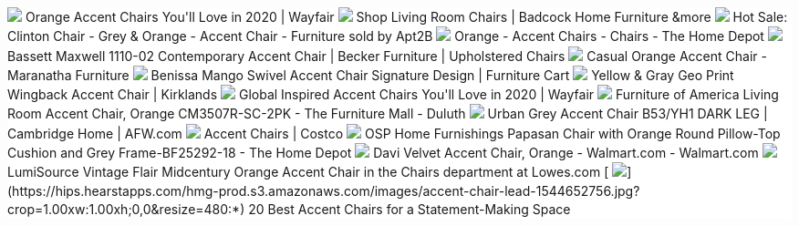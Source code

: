 [ ![](https://secure.img1-fg.wfcdn.com/im/85366388/resize-h310-w310%5Ecompr-r85/7395/73951727/hofstetter-armchair.jpg)](https://secure.img1-fg.wfcdn.com/im/85366388/resize-h310-w310%5Ecompr-r85/7395/73951727/hofstetter-armchair.jpg) Orange Accent Chairs You'll Love in 2020 | Wayfair
[ ![](https://www.badcock.com/images/thumbs/0009327_quinn-accent-chair_500.jpeg)](https://www.badcock.com/images/thumbs/0009327_quinn-accent-chair_500.jpeg) Shop Living Room Chairs | Badcock Home Furniture &more
[ ![](https://images.prod.meredith.com/product/78dfad7372a17b9389a1654f1d91df08/1557550594155/l/clinton-chair-leg-finish-natural-gray-poly-blend-accent-chair-furniture-sold-by-apt2b)](https://images.prod.meredith.com/product/78dfad7372a17b9389a1654f1d91df08/1557550594155/l/clinton-chair-leg-finish-natural-gray-poly-blend-accent-chair-furniture-sold-by-apt2b) Hot Sale: Clinton Chair - Grey & Orange - Accent Chair - Furniture sold by  Apt2B
[ ![](https://images.homedepot-static.com/productImages/b02715ee-5157-4d63-9b3f-e18444626dde/svn/orange-flash-furniture-accent-chairs-ch162430orfab-64_400.jpg)](https://images.homedepot-static.com/productImages/b02715ee-5157-4d63-9b3f-e18444626dde/svn/orange-flash-furniture-accent-chairs-ch162430orfab-64_400.jpg) Orange - Accent Chairs - Chairs - The Home Depot
[ ![](https://imageresizer.furnituredealer.net/img/remote/images.furnituredealer.net/img/products%2Fbassett%2Fcolor%2Fmaxwell%201110_1110-02-orange%20fabric-b9.jpg?width=878&height=600&scale=both&trim.threshold=80)](https://imageresizer.furnituredealer.net/img/remote/images.furnituredealer.net/img/products%2Fbassett%2Fcolor%2Fmaxwell%201110_1110-02-orange%20fabric-b9.jpg?width=878&height=600&scale=both&trim.threshold=80) Bassett Maxwell 1110-02 Contemporary Accent Chair | Becker Furniture |  Upholstered Chairs
[ ![](https://maranathafurniture.com/4832-big_default_2x/espresso-staircase-twin-full-bunk-bed-2914-t-f.jpg)](https://maranathafurniture.com/4832-big_default_2x/espresso-staircase-twin-full-bunk-bed-2914-t-f.jpg) Casual Orange Accent Chair - Maranatha Furniture
[ ![](https://smhttp-ssl-77687.nexcesscdn.net/media/catalog/product/cache/1/image/650x650/9df78eab33525d08d6e5fb8d27136e95/4/1/4170244-chair-1.jpg)](https://smhttp-ssl-77687.nexcesscdn.net/media/catalog/product/cache/1/image/650x650/9df78eab33525d08d6e5fb8d27136e95/4/1/4170244-chair-1.jpg) Benissa Mango Swivel Accent Chair Signature Design | Furniture Cart
[ ![](https://images.kirklands.com/is/image/Kirklands/118933?$tProduct$)](https://images.kirklands.com/is/image/Kirklands/118933?$tProduct$) Yellow & Gray Geo Print Wingback Accent Chair | Kirklands
[ ![](https://secure.img1-fg.wfcdn.com/im/03200602/compr-r85/6472/64723655/default.jpg)](https://secure.img1-fg.wfcdn.com/im/03200602/compr-r85/6472/64723655/default.jpg) Global Inspired Accent Chairs You'll Love in 2020 | Wayfair
[ ![](https://images2.imgix.net/p4dbimg/p20213/images/cm3507sc.jpg?fit=fill&trim=color&trimcolor=FFFFFF&trimtol=5&bg=FFFFFF&w=384&h=288&fm=pjpg&auto=format)](https://images2.imgix.net/p4dbimg/p20213/images/cm3507sc.jpg?fit=fill&trim=color&trimcolor=FFFFFF&trimtol=5&bg=FFFFFF&w=384&h=288&fm=pjpg&auto=format) Furniture of America Living Room Accent Chair, Orange CM3507R-SC-2PK - The  Furniture Mall - Duluth
[ ![](https://images.afw.com/images/thumbs/0093023_urban-grey-accent-chair.jpeg)](https://images.afw.com/images/thumbs/0093023_urban-grey-accent-chair.jpeg) Urban Grey Accent Chair B53/YH1 DARK LEG | Cambridge Home | AFW.com
[ ![](https://images.costco-static.com/ImageDelivery/imageService?profileId=12026540&imageId=100385817-847__1&recipeName=350)](https://images.costco-static.com/ImageDelivery/imageService?profileId=12026540&imageId=100385817-847__1&recipeName=350) Accent Chairs | Costco
[ ![](https://images.homedepot-static.com/productImages/f0c56354-5b63-4929-9530-d4257a177bc2/svn/gray-osp-home-furnishings-accent-chairs-bf25292-18-64_1000.jpg)](https://images.homedepot-static.com/productImages/f0c56354-5b63-4929-9530-d4257a177bc2/svn/gray-osp-home-furnishings-accent-chairs-bf25292-18-64_1000.jpg) OSP Home Furnishings Papasan Chair with Orange Round Pillow-Top Cushion and  Grey Frame-BF25292-18 - The Home Depot
[ ![](https://i5.walmartimages.com/asr/6e527214-90f6-45b9-9e24-3059994f1c32.5b99c18cdebcbcc9a1512d5faf039dc2.jpeg)](https://i5.walmartimages.com/asr/6e527214-90f6-45b9-9e24-3059994f1c32.5b99c18cdebcbcc9a1512d5faf039dc2.jpeg) Davi Velvet Accent Chair, Orange - Walmart.com - Walmart.com
[ ![](http://images.lowes.com/product/converted/100277/1002772096_15649180.jpg)](http://images.lowes.com/product/converted/100277/1002772096_15649180.jpg) LumiSource Vintage Flair Midcentury Orange Accent Chair in the Chairs  department at Lowes.com
[ ![](https://hips.hearstapps.com/hmg-prod.s3.amazonaws.com/images/accent-chair-lead-1544652756.jpg?crop=1.00xw:1.00xh;0,0&resize=480:*)](https://hips.hearstapps.com/hmg-prod.s3.amazonaws.com/images/accent-chair-lead-1544652756.jpg?crop=1.00xw:1.00xh;0,0&resize=480:*) 20 Best Accent Chairs for a Statement-Making Space